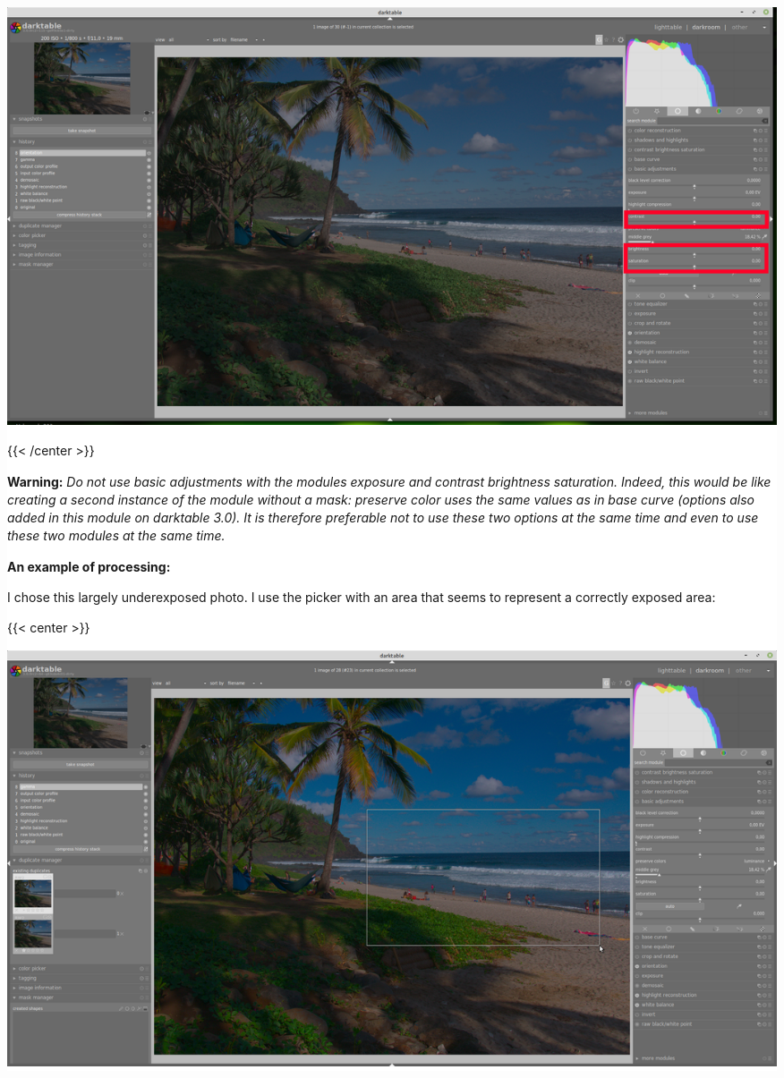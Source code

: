 ![Contrast, brightness, saturation](en/basicadjustmentsC_L_S.png)

{{< /center >}}

**Warning:**  *Do not use *basic adjustments* with the modules *exposure* and *contrast brightness saturation*. Indeed, this would be like creating a second instance of the module without a mask:
*preserve color* uses the same values as in *base curve* (options also added in this module on darktable 3.0). It is therefore preferable not to use these two options at the same time and even to use these two modules at the same time.*

**An example of processing:**

I chose this largely underexposed photo. I use the picker with an area that seems to represent a correctly exposed area:

{{< center >}}

![Zone selection](en/basicadjustmentspicker.png)
